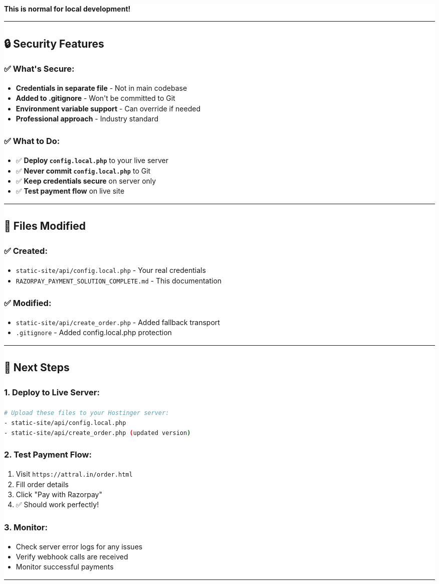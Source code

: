 **This is normal for local development!**

---

## 🔒 **Security Features**

### ✅ **What's Secure**:
- **Credentials in separate file** - Not in main codebase
- **Added to .gitignore** - Won't be committed to Git
- **Environment variable support** - Can override if needed
- **Professional approach** - Industry standard

### ✅ **What to Do**:
- ✅ **Deploy `config.local.php`** to your live server
- ✅ **Never commit `config.local.php`** to Git
- ✅ **Keep credentials secure** on server only
- ✅ **Test payment flow** on live site

---

## 📁 **Files Modified**

### ✅ **Created**:
- `static-site/api/config.local.php` - Your real credentials
- `RAZORPAY_PAYMENT_SOLUTION_COMPLETE.md` - This documentation

### ✅ **Modified**:
- `static-site/api/create_order.php` - Added fallback transport
- `.gitignore` - Added config.local.php protection

---

## 🎯 **Next Steps**

### **1. Deploy to Live Server**:
```bash
# Upload these files to your Hostinger server:
- static-site/api/config.local.php
- static-site/api/create_order.php (updated version)
```

### **2. Test Payment Flow**:
1. Visit `https://attral.in/order.html`
2. Fill order details
3. Click "Pay with Razorpay"
4. ✅ Should work perfectly!

### **3. Monitor**:
- Check server error logs for any issues
- Verify webhook calls are received
- Monitor successful payments

---